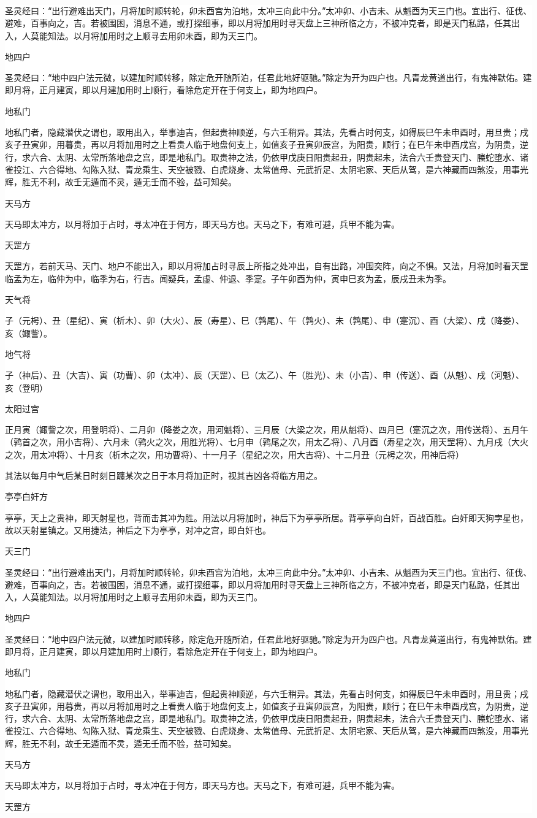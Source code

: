 圣灵经曰：“出行避难出天门，月将加时顺转轮，卯未酉宫为泊地，太冲三向此中分。”太冲卯、小吉未、从魁酉为天三门也。宜出行、征伐、避难，百事向之，吉。若被围困，消息不通，或打探细事，即以月将加用时寻天盘上三神所临之方，不被冲克者，即是天门私路，任其出入，人莫能知法。以月将加用时之上顺寻去用卯未酉，即为天三门。

地四户

圣灵经曰：“地中四户法元微，以建加时顺转移，除定危开随所泊，任君此地好驱驰。”除定为开为四户也。凡青龙黄道出行，有鬼神默佑。建即月将，正月建寅，即以月建加用时上顺行，看除危定开在于何支上，即为地四户。

地私门

地私门者，隐藏潜伏之谓也，取用出入，举事迪吉，但起贵神顺逆，与六壬稍异。其法，先看占时何支，如得辰巳午未申酉时，用旦贵；戌亥子丑寅卯，用暮贵，再以月将加用时之上看贵人临于地盘何支上，如值亥子丑寅卯辰宫，为阳贵，顺行；在巳午未申酉戌宫，为阴贵，逆行，求六合、太阴、太常所落地盘之宫，即是地私门。取贵神之法，仍依甲戊庚日阳贵起丑，阴贵起未，法合六壬贵登天门、螣蛇堕水、诸雀投江、六合得地、勾陈入狱、青龙乘生、天空被戮、白虎烧身、太常值母、元武折足、太阴宅家、天后从驾，是六神藏而四煞没，用事光辉，胜无不利，故壬无遁而不灵，遁无壬而不验，益可知矣。

天马方

天马即太冲方，以月将加于占时，寻太冲在于何方，即天马方也。天马之下，有难可避，兵甲不能为害。

天罡方

天罡方，若前天马、天门、地户不能出入，即以月将加占时寻辰上所指之处冲出，自有出路，冲围突阵，向之不惧。又法，月将加时看天罡临孟为左，临仲为中，临季为右，行吉。闻疑兵，孟虚、仲退、季寔。子午卯酉为仲，寅申巳亥为孟，辰戌丑未为季。

天气将

子（元枵）、丑（星纪）、寅（析木）、卯（大火）、辰（寿星）、巳（鹑尾）、午（鹑火）、未（鹑尾）、申（寔沉）、酉（大梁）、戌（降娄）、亥（娵訾）。

地气将

子（神后）、丑（大吉）、寅（功曹）、卯（太冲）、辰（天罡）、巳（太乙）、午（胜光）、未（小吉）、申（传送）、酉（从魁）、戌（河魁）、亥（登明）

太阳过宫

正月寅（娵訾之次，用登明将）、二月卯（降娄之次，用河魁将）、三月辰（大梁之次，用从魁将）、四月巳（寔沉之次，用传送将）、五月午（鹑首之次，用小吉将）、六月未（鹑火之次，用胜光将）、七月申（鹑尾之次，用太乙将）、八月酉（寿星之次，用天罡将）、九月戌（大火之次，用太冲将）、十月亥（析木之次，用功曹将）、十一月子（星纪之次，用大吉将）、十二月丑（元枵之次，用神后将）

其法以每月中气后某日时刻日躔某次之日于本月将加正时，视其吉凶各将临方用之。

亭亭白奸方

亭亭，天上之贵神，即天射星也，背而击其冲为胜。用法以月将加时，神后下为亭亭所居。背亭亭向白奸，百战百胜。白奸即天狗孛星也，故以天射星镇之。又用捷法，神后之下为亭亭，对冲之宫，即白奸也。

天三门

圣灵经曰：“出行避难出天门，月将加时顺转轮，卯未酉宫为泊地，太冲三向此中分。”太冲卯、小吉未、从魁酉为天三门也。宜出行、征伐、避难，百事向之，吉。若被围困，消息不通，或打探细事，即以月将加用时寻天盘上三神所临之方，不被冲克者，即是天门私路，任其出入，人莫能知法。以月将加用时之上顺寻去用卯未酉，即为天三门。

地四户

圣灵经曰：“地中四户法元微，以建加时顺转移，除定危开随所泊，任君此地好驱驰。”除定为开为四户也。凡青龙黄道出行，有鬼神默佑。建即月将，正月建寅，即以月建加用时上顺行，看除危定开在于何支上，即为地四户。

地私门

地私门者，隐藏潜伏之谓也，取用出入，举事迪吉，但起贵神顺逆，与六壬稍异。其法，先看占时何支，如得辰巳午未申酉时，用旦贵；戌亥子丑寅卯，用暮贵，再以月将加用时之上看贵人临于地盘何支上，如值亥子丑寅卯辰宫，为阳贵，顺行；在巳午未申酉戌宫，为阴贵，逆行，求六合、太阴、太常所落地盘之宫，即是地私门。取贵神之法，仍依甲戊庚日阳贵起丑，阴贵起未，法合六壬贵登天门、螣蛇堕水、诸雀投江、六合得地、勾陈入狱、青龙乘生、天空被戮、白虎烧身、太常值母、元武折足、太阴宅家、天后从驾，是六神藏而四煞没，用事光辉，胜无不利，故壬无遁而不灵，遁无壬而不验，益可知矣。

天马方

天马即太冲方，以月将加于占时，寻太冲在于何方，即天马方也。天马之下，有难可避，兵甲不能为害。

天罡方
